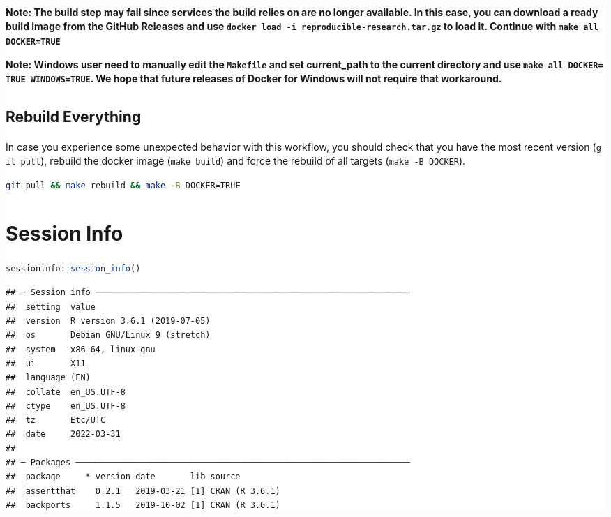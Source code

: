 **Note: The build step may fail since services the build relies on are
no longer available. In this case, you can download a ready build image
from the [GitHub
Releases](https://github.com/aaronpeikert/reproducible-research/releases/latest)
and use `docker load -i reproducible-research.tar.gz` to load it.
Continue with `make all DOCKER=TRUE`**

**Note: Windows user need to manually edit the `Makefile` and set
current\_path to the current directory and use `make all DOCKER=TRUE
WINDOWS=TRUE`. We hope that future releases of Docker for Windows will
not require that workaround.**

## Rebuild Everything

In case you experience some unexpected behavior with this workflow, you
should check that you have the most recent version (`git pull`), rebuild
the docker image (`make build`) and force the rebuild of all targets
(`make -B
    DOCKER`).

``` bash
git pull && make rebuild && make -B DOCKER=TRUE
```

# Session Info

``` r
sessioninfo::session_info()
```

    ## ─ Session info ───────────────────────────────────────────────────────────────
    ##  setting  value                       
    ##  version  R version 3.6.1 (2019-07-05)
    ##  os       Debian GNU/Linux 9 (stretch)
    ##  system   x86_64, linux-gnu           
    ##  ui       X11                         
    ##  language (EN)                        
    ##  collate  en_US.UTF-8                 
    ##  ctype    en_US.UTF-8                 
    ##  tz       Etc/UTC                     
    ##  date     2022-03-31                  
    ## 
    ## ─ Packages ───────────────────────────────────────────────────────────────────
    ##  package     * version date       lib source        
    ##  assertthat    0.2.1   2019-03-21 [1] CRAN (R 3.6.1)
    ##  backports     1.1.5   2019-10-02 [1] CRAN (R 3.6.1)
